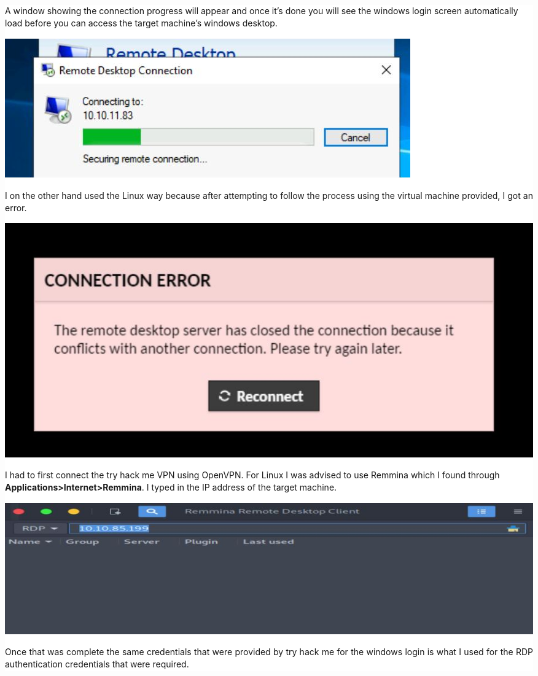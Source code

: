 A window showing the connection progress will appear and once it’s done you
will see the windows login screen automatically load before you can access the
target machine’s windows desktop.</p>

![Alt Text](/assets/img/rdp3.JPG)
<p style="text-align: justify;"> 
I on the other hand used the Linux way because after attempting to follow the
process using the virtual machine provided, I got an error.</p>

![Alt Text](/assets/img/rdp4.JPG)

I had to first connect the try hack me VPN using OpenVPN. For Linux I was advised to use Remmina which I found through **Applications>Internet>Remmina**. I typed in the IP address of the target
machine.


![Alt Text](/assets/img/rdp5.JPG)
<p style="text-align: justify;">
Once that was complete the same credentials that were provided by try hack me for
the windows login is what I used for the RDP authentication credentials that
were required. </p>
